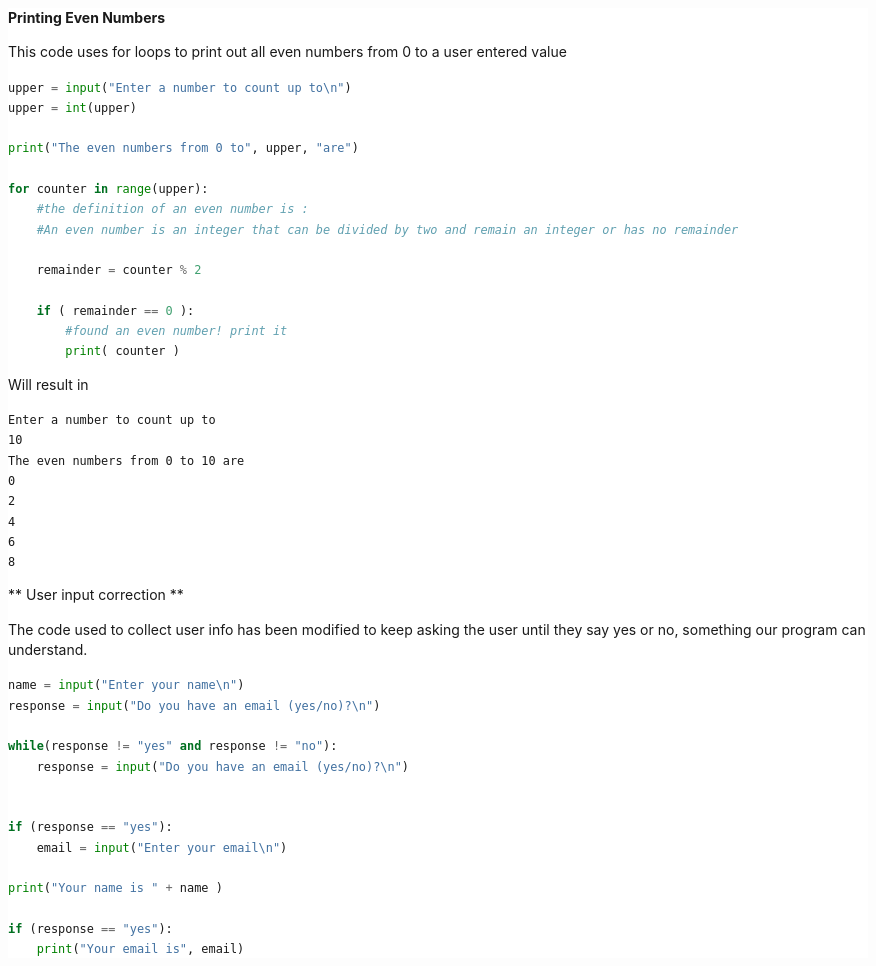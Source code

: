 
**Printing Even Numbers**

This code uses for loops to print out all even numbers from 0 to a user entered value

```python
upper = input("Enter a number to count up to\n")
upper = int(upper)

print("The even numbers from 0 to", upper, "are")

for counter in range(upper):
    #the definition of an even number is :
    #An even number is an integer that can be divided by two and remain an integer or has no remainder

    remainder = counter % 2

    if ( remainder == 0 ):
        #found an even number! print it
        print( counter )

```

Will result in 
```
Enter a number to count up to
10
The even numbers from 0 to 10 are
0
2
4
6
8
```

** User input correction **

The code used to collect user info has been modified to keep asking the user until they say yes or no, something our program can
understand.

```python
name = input("Enter your name\n")
response = input("Do you have an email (yes/no)?\n")

while(response != "yes" and response != "no"):
    response = input("Do you have an email (yes/no)?\n")


if (response == "yes"):
    email = input("Enter your email\n")

print("Your name is " + name )

if (response == "yes"):
    print("Your email is", email)

```
